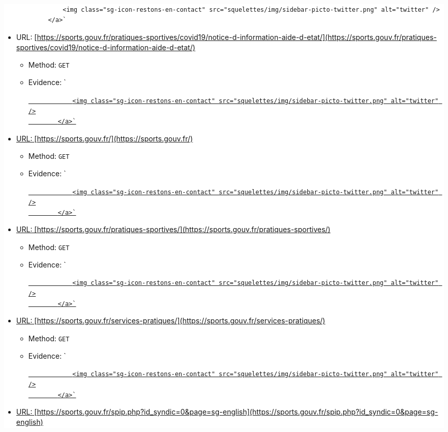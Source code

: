 					<img class="sg-icon-restons-en-contact" src="squelettes/img/sidebar-picto-twitter.png" alt="twitter" />
				</a>`
  
  
  
  
* URL: [https://sports.gouv.fr/pratiques-sportives/covid19/notice-d-information-aide-d-etat/](https://sports.gouv.fr/pratiques-sportives/covid19/notice-d-information-aide-d-etat/)
  
  
  * Method: `GET`
  
  
  * Evidence: `<a href="https://twitter.com/Sports_gouv" target="_blank" title="twitter">
				
					<img class="sg-icon-restons-en-contact" src="squelettes/img/sidebar-picto-twitter.png" alt="twitter" />
				</a>`
  
  
  
  
* URL: [https://sports.gouv.fr/](https://sports.gouv.fr/)
  
  
  * Method: `GET`
  
  
  * Evidence: `<a href="https://twitter.com/Sports_gouv" target="_blank" title="twitter">
				
					<img class="sg-icon-restons-en-contact" src="squelettes/img/sidebar-picto-twitter.png" alt="twitter" />
				</a>`
  
  
  
  
* URL: [https://sports.gouv.fr/pratiques-sportives/](https://sports.gouv.fr/pratiques-sportives/)
  
  
  * Method: `GET`
  
  
  * Evidence: `<a href="https://twitter.com/Sports_gouv" target="_blank" title="twitter">
				
					<img class="sg-icon-restons-en-contact" src="squelettes/img/sidebar-picto-twitter.png" alt="twitter" />
				</a>`
  
  
  
  
* URL: [https://sports.gouv.fr/services-pratiques/](https://sports.gouv.fr/services-pratiques/)
  
  
  * Method: `GET`
  
  
  * Evidence: `<a href="https://twitter.com/Sports_gouv" target="_blank" title="twitter">
				
					<img class="sg-icon-restons-en-contact" src="squelettes/img/sidebar-picto-twitter.png" alt="twitter" />
				</a>`
  
  
  
  
* URL: [https://sports.gouv.fr/spip.php?id_syndic=0&page=sg-english](https://sports.gouv.fr/spip.php?id_syndic=0&page=sg-english)
  
  